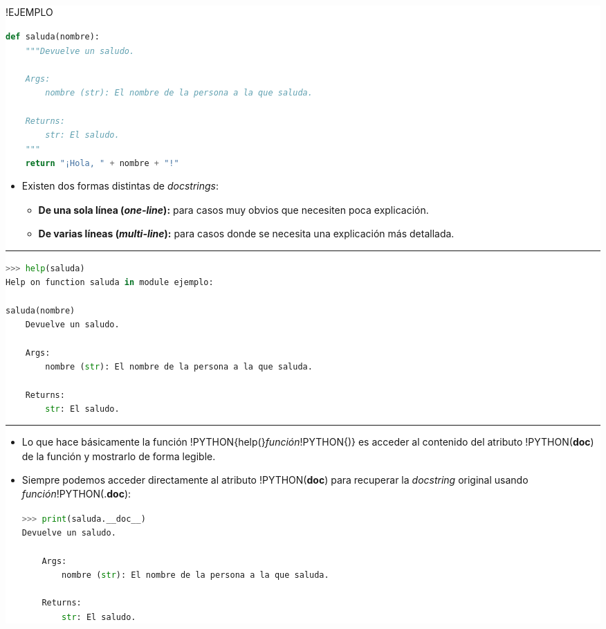 !EJEMPLO

```python
def saluda(nombre):
    """Devuelve un saludo.

    Args:
        nombre (str): El nombre de la persona a la que saluda.

    Returns:
        str: El saludo.
    """
    return "¡Hola, " + nombre + "!"
```

- Existen dos formas distintas de _docstrings_:

  - **De una sola línea (_one-line_):** para casos muy obvios que necesiten
    poca explicación.

  - **De varias líneas (_multi-line_):** para casos donde se necesita una
    explicación más detallada.

---

```python
>>> help(saluda)
Help on function saluda in module ejemplo:

saluda(nombre)
    Devuelve un saludo.

    Args:
        nombre (str): El nombre de la persona a la que saluda.

    Returns:
        str: El saludo.
```

---

- Lo que hace básicamente la función !PYTHON{help(}_función_!PYTHON{)} es
  acceder al contenido del atributo !PYTHON(__doc__) de la función y mostrarlo
  de forma legible.

- Siempre podemos acceder directamente al atributo !PYTHON(__doc__) para
  recuperar la _docstring_ original usando _función_!PYTHON(.__doc__):

  ```python
  >>> print(saluda.__doc__)
  Devuelve un saludo.

      Args:
          nombre (str): El nombre de la persona a la que saluda.

      Returns:
          str: El saludo.

  ```
